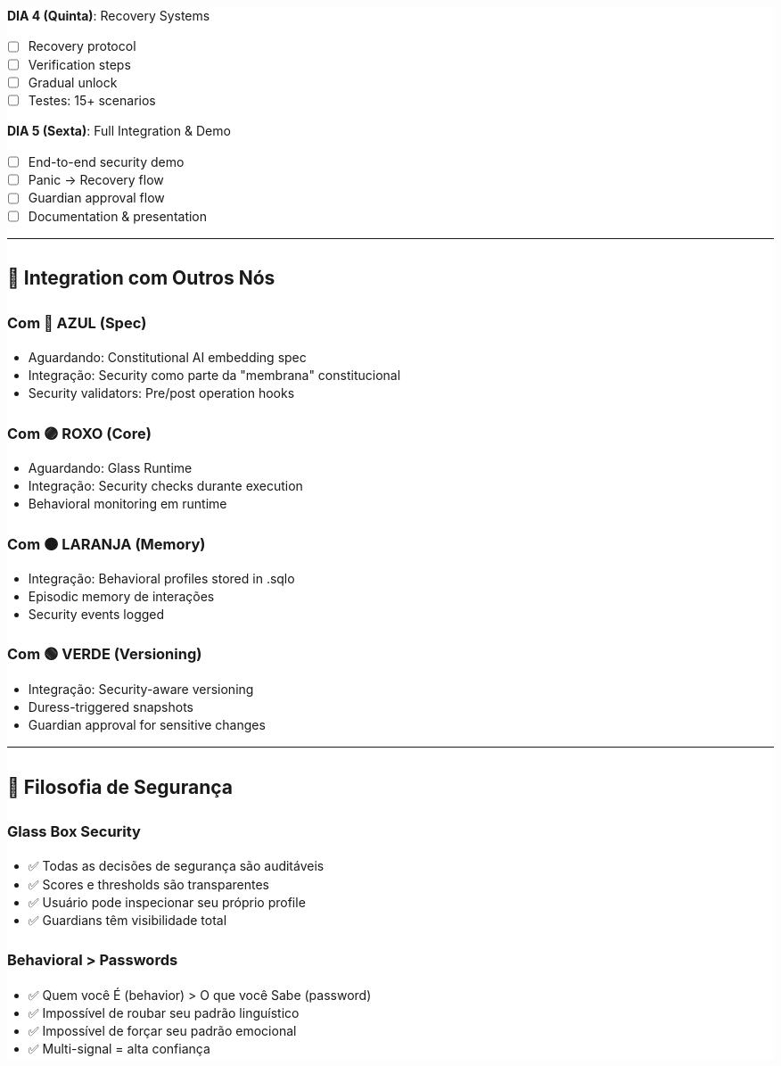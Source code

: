**DIA 4 (Quinta)**: Recovery Systems
- [ ] Recovery protocol
- [ ] Verification steps
- [ ] Gradual unlock
- [ ] Testes: 15+ scenarios

**DIA 5 (Sexta)**: Full Integration & Demo
- [ ] End-to-end security demo
- [ ] Panic → Recovery flow
- [ ] Guardian approval flow
- [ ] Documentation & presentation

---

## 🎯 Integration com Outros Nós

### Com 🔵 AZUL (Spec)
- Aguardando: Constitutional AI embedding spec
- Integração: Security como parte da "membrana" constitucional
- Security validators: Pre/post operation hooks

### Com 🟣 ROXO (Core)
- Aguardando: Glass Runtime
- Integração: Security checks durante execution
- Behavioral monitoring em runtime

### Com 🟠 LARANJA (Memory)
- Integração: Behavioral profiles stored in .sqlo
- Episodic memory de interações
- Security events logged

### Com 🟢 VERDE (Versioning)
- Integração: Security-aware versioning
- Duress-triggered snapshots
- Guardian approval for sensitive changes

---

## 🔐 Filosofia de Segurança

### Glass Box Security
- ✅ Todas as decisões de segurança são auditáveis
- ✅ Scores e thresholds são transparentes
- ✅ Usuário pode inspecionar seu próprio profile
- ✅ Guardians têm visibilidade total

### Behavioral > Passwords
- ✅ Quem você É (behavior) > O que você Sabe (password)
- ✅ Impossível de roubar seu padrão linguístico
- ✅ Impossível de forçar seu padrão emocional
- ✅ Multi-signal = alta confiança
